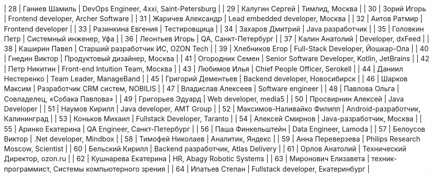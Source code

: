 | 28   | Ганиев Шамиль                      | DevOps Engineer, 4xxi, Saint-Petersburg |
| 29   | Калугин Сергей                     | Тимлид, Москва                          |
| 30   | Зорий Игорь                        | Frontend developer, Archer Software     |
| 31   | Жаричев Александр                  | Lead embedded developer, Москва         |
| 32   | Аитов Ратмир                       | Frontend developer                      |
| 33   | Разинкина Евгения                  | Тестировщица                            |
| 34   | Захаров Дмитрий                    | Java разработчик                        |
| 35   | Головкин Петр                      | Системный инженер, Уфа                  |
| 36   | Леонтьев Игорь                     | QA, Санкт-Петербург                     |
| 37   | Калин Анатолий                     | Developer, dxFeed                       |
| 38   | Каширин Павел                      | Старший разработчик ИС, OZON Tech       |
| 39   | Хлебников Егор                     | Full-Stack Developer, Йошкар-Ола        |
| 40   | Гнедин Виктор                      | Продуктовый дизайнер, Москва            |
| 41   | Огородник Семен                    | Senior Software Developer, Kotlin, JetBrains |
| 42   | Петр Никитин                       | Front-end Intuition Team, Москва        |
| 43   | Любимов Илья                       | Chief People Officer, Serokell          |
| 44   | Даниил Нестеренко                  | Team Leader, ManageBand                 |
| 45   | Григорий Дементьев                 | Backend developer, Новосибирск          |
| 46   | Шарков Максим                      | Разработчик CRM систем, NOBILIS         |
| 47   | Владислав Алексеев                 | Software engineer                       |
| 48   | Павлова Ольга                      | Совладелец, «Собака Павлова»            |
| 49   | Григорьев Эдуард                   | Web developer, media5                   |
| 50   | Просвирнин Алексей                 | Java Developer                          |
| 51   | Наумов Кирилл                      | Java developer, AMT Group               |
| 52   | Максимов-Наливайко Филипп          | Android-разработчик, Калининград        |
| 53   | Коньков Михаил                     | Fullstack Developer, Taranto            |
| 54   | Алексей Смирнов                    | Java-разработчик, Москва                |
| 55   | Аринко Екатерина                   | QA Engineer, Санкт-Петербург            |
| 56   | Паша Финкельштейн                  | Data Engineer, Lamoda                   |
| 57   | Белоусов Виктор                    | .Net developer, Mindbox                 |
| 58   | Тимофей Николаев                   | Аналитик, Яндекс                        |
| 59   | Анна Переверзева                   | Philips Research Moscow, Scientist      |
| 60   | Бельский Кирилл                    | Backend разработчик, Atlas Delivery     |
| 61   | Орлов Анатолий                     | Технический Директор, ozon.ru           |
| 62   | Кушнарева Екатерина                | HR, Abagy Robotic Systems               |
| 63   | Миронович Елизавета                | техник-программист, Системы компьютерного зрения |
| 64   | Ипатьев Степан                     | Fullstack developer, Екатеринбург       |
